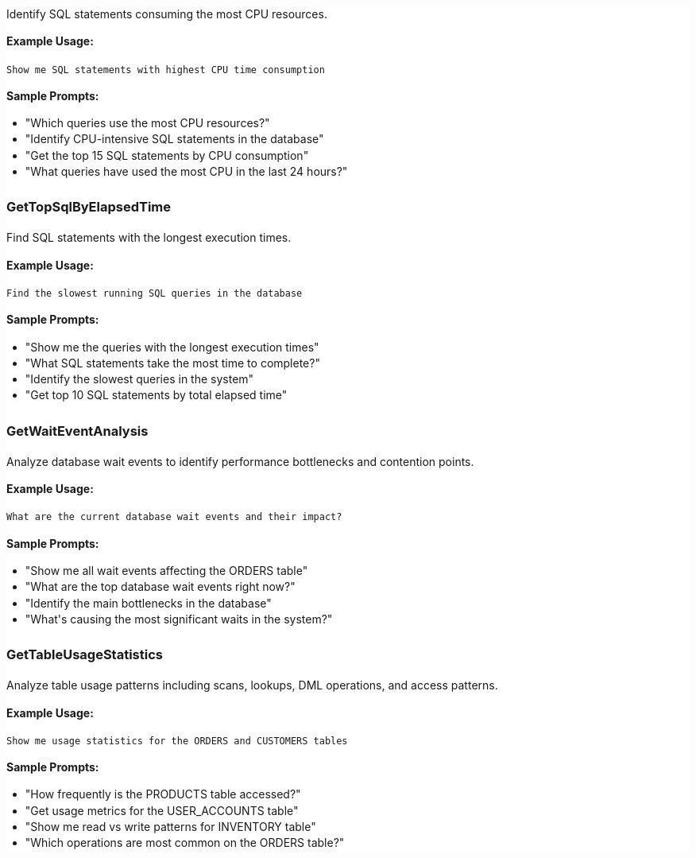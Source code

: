 Identify SQL statements consuming the most CPU resources.

**Example Usage:**
```
Show me SQL statements with highest CPU time consumption
```

**Sample Prompts:**
- "Which queries use the most CPU resources?"
- "Identify CPU-intensive SQL statements in the database"
- "Get the top 15 SQL statements by CPU consumption"
- "What queries have used the most CPU in the last 24 hours?"

### GetTopSqlByElapsedTime

Find SQL statements with the longest execution times.

**Example Usage:**
```
Find the slowest running SQL queries in the database
```

**Sample Prompts:**
- "Show me the queries with the longest execution times"
- "What SQL statements take the most time to complete?"
- "Identify the slowest queries in the system"
- "Get top 10 SQL statements by total elapsed time"

### GetWaitEventAnalysis

Analyze database wait events to identify performance bottlenecks and contention points.

**Example Usage:**
```
What are the current database wait events and their impact?
```

**Sample Prompts:**
- "Show me all wait events affecting the ORDERS table"
- "What are the top database wait events right now?"
- "Identify the main bottlenecks in the database"
- "What's causing the most significant waits in the system?"

### GetTableUsageStatistics

Analyze table usage patterns including scans, lookups, DML operations, and access patterns.

**Example Usage:**
```
Show me usage statistics for the ORDERS and CUSTOMERS tables
```

**Sample Prompts:**
- "How frequently is the PRODUCTS table accessed?"
- "Get usage metrics for the USER_ACCOUNTS table"
- "Show me read vs write patterns for INVENTORY table"
- "Which operations are most common on the ORDERS table?"
